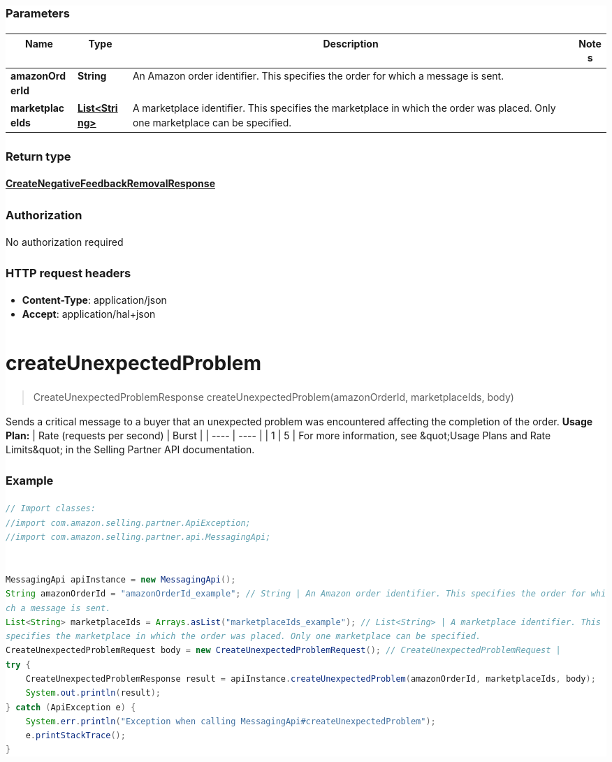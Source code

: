 ### Parameters

Name | Type | Description  | Notes
------------- | ------------- | ------------- | -------------
 **amazonOrderId** | **String**| An Amazon order identifier. This specifies the order for which a message is sent. |
 **marketplaceIds** | [**List&lt;String&gt;**](String.md)| A marketplace identifier. This specifies the marketplace in which the order was placed. Only one marketplace can be specified. |

### Return type

[**CreateNegativeFeedbackRemovalResponse**](CreateNegativeFeedbackRemovalResponse.md)

### Authorization

No authorization required

### HTTP request headers

 - **Content-Type**: application/json
 - **Accept**: application/hal+json

<a name="createUnexpectedProblem"></a>
# **createUnexpectedProblem**
> CreateUnexpectedProblemResponse createUnexpectedProblem(amazonOrderId, marketplaceIds, body)



Sends a critical message to a buyer that an unexpected problem was encountered affecting the completion of the order.  **Usage Plan:**  | Rate (requests per second) | Burst | | ---- | ---- | | 1 | 5 |  For more information, see \&quot;Usage Plans and Rate Limits\&quot; in the Selling Partner API documentation.

### Example
```java
// Import classes:
//import com.amazon.selling.partner.ApiException;
//import com.amazon.selling.partner.api.MessagingApi;


MessagingApi apiInstance = new MessagingApi();
String amazonOrderId = "amazonOrderId_example"; // String | An Amazon order identifier. This specifies the order for which a message is sent.
List<String> marketplaceIds = Arrays.asList("marketplaceIds_example"); // List<String> | A marketplace identifier. This specifies the marketplace in which the order was placed. Only one marketplace can be specified.
CreateUnexpectedProblemRequest body = new CreateUnexpectedProblemRequest(); // CreateUnexpectedProblemRequest | 
try {
    CreateUnexpectedProblemResponse result = apiInstance.createUnexpectedProblem(amazonOrderId, marketplaceIds, body);
    System.out.println(result);
} catch (ApiException e) {
    System.err.println("Exception when calling MessagingApi#createUnexpectedProblem");
    e.printStackTrace();
}
```
